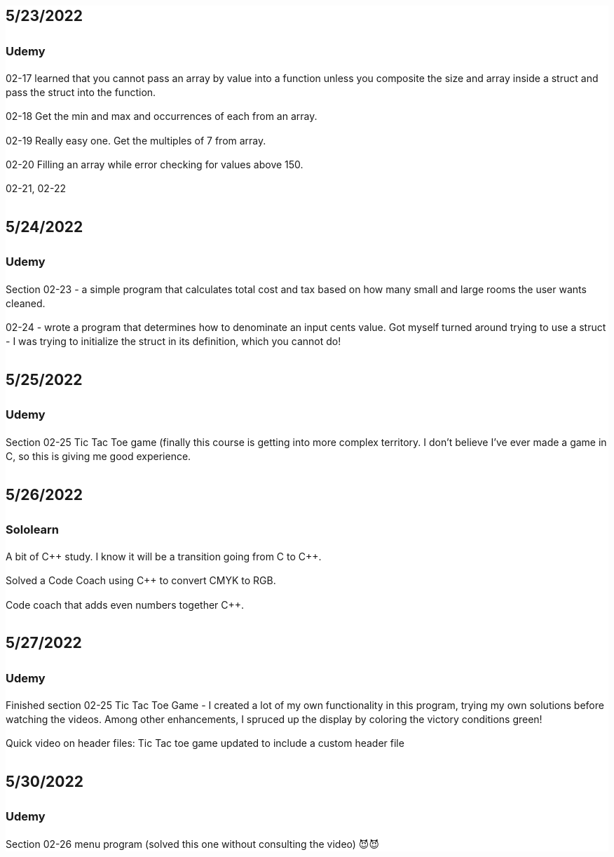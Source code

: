 ## 5/23/2022
### Udemy
02-17 learned that you cannot pass an array by value into a function unless you composite the size and array inside a struct and pass the struct into the function.

02-18 Get the min and max and occurrences of each from an array.

02-19 Really easy one. Get the multiples of 7 from array.

02-20 Filling an array while error checking for values above 150.

02-21, 02-22

## 5/24/2022
### Udemy
Section 02-23 - a simple program that calculates total cost and tax based on how many small and large rooms the user wants cleaned.

02-24 - wrote a program that determines how to denominate an input cents value. Got myself turned around trying to use a struct - I was trying to initialize the struct in its definition, which you cannot do!

## 5/25/2022
### Udemy
Section 02-25 Tic Tac Toe game (finally this course is getting into more complex territory. I don’t believe I’ve ever made a game in C, so this is giving me good experience.

## 5/26/2022
### Sololearn
A bit of C++ study. I know it will be a transition going from C to C++.

Solved a Code Coach using C++ to convert CMYK to RGB.

Code coach that adds even numbers together C++.

## 5/27/2022
### Udemy
Finished section 02-25 Tic Tac Toe Game - I created a lot of my own functionality in this program, trying my own solutions before watching the videos. Among other enhancements, I spruced up the display by coloring the victory conditions green!

Quick video on header files: Tic Tac toe game updated to include a custom header file

## 5/30/2022
### Udemy
Section 02-26 menu program (solved this one without consulting the video) 😈😈
